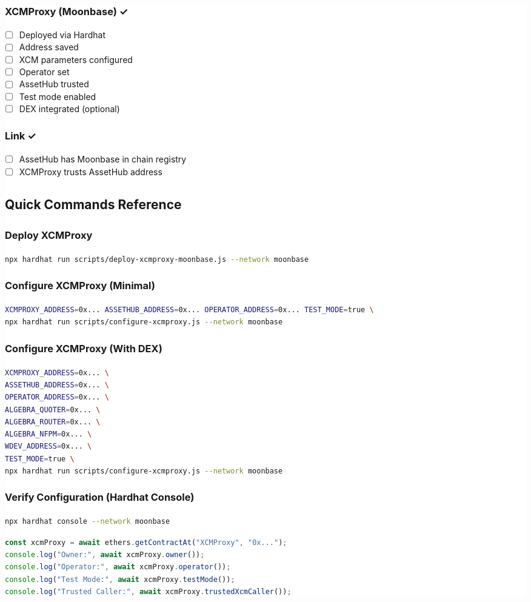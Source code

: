 ### XCMProxy (Moonbase) ✓
- [ ] Deployed via Hardhat
- [ ] Address saved
- [ ] XCM parameters configured
- [ ] Operator set
- [ ] AssetHub trusted
- [ ] Test mode enabled
- [ ] DEX integrated (optional)

### Link ✓
- [ ] AssetHub has Moonbase in chain registry
- [ ] XCMProxy trusts AssetHub address

## Quick Commands Reference

### Deploy XCMProxy
```bash
npx hardhat run scripts/deploy-xcmproxy-moonbase.js --network moonbase
```

### Configure XCMProxy (Minimal)
```bash
XCMPROXY_ADDRESS=0x... ASSETHUB_ADDRESS=0x... OPERATOR_ADDRESS=0x... TEST_MODE=true \
npx hardhat run scripts/configure-xcmproxy.js --network moonbase
```

### Configure XCMProxy (With DEX)
```bash
XCMPROXY_ADDRESS=0x... \
ASSETHUB_ADDRESS=0x... \
OPERATOR_ADDRESS=0x... \
ALGEBRA_QUOTER=0x... \
ALGEBRA_ROUTER=0x... \
ALGEBRA_NFPM=0x... \
WDEV_ADDRESS=0x... \
TEST_MODE=true \
npx hardhat run scripts/configure-xcmproxy.js --network moonbase
```

### Verify Configuration (Hardhat Console)
```bash
npx hardhat console --network moonbase
```

```javascript
const xcmProxy = await ethers.getContractAt("XCMProxy", "0x...");
console.log("Owner:", await xcmProxy.owner());
console.log("Operator:", await xcmProxy.operator());
console.log("Test Mode:", await xcmProxy.testMode());
console.log("Trusted Caller:", await xcmProxy.trustedXcmCaller());
```
